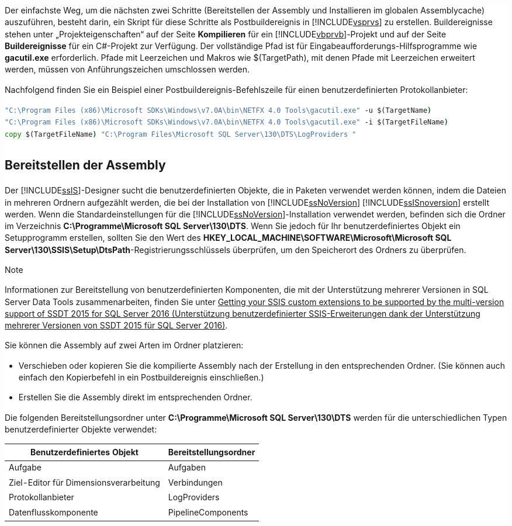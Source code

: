  Der einfachste Weg, um die nächsten zwei Schritte (Bereitstellen der Assembly und Installieren im globalen Assemblycache) auszuführen, besteht darin, ein Skript für diese Schritte als Postbuildereignis in [!INCLUDE[vsprvs](../../includes/vsprvs-md.md)] zu erstellen. Buildereignisse stehen unter „Projekteigenschaften“ auf der Seite **Kompilieren** für ein [!INCLUDE[vbprvb](../../includes/vbprvb-md.md)]-Projekt und auf der Seite **Buildereignisse** für ein C#-Projekt zur Verfügung. Der vollständige Pfad ist für Eingabeaufforderungs-Hilfsprogramme wie **gacutil.exe** erforderlich. Pfade mit Leerzeichen und Makros wie $(TargetPath), mit denen Pfade mit Leerzeichen erweitert werden, müssen von Anführungszeichen umschlossen werden.  
  
 Nachfolgend finden Sie ein Beispiel einer Postbuildereignis-Befehlszeile für einen benutzerdefinierten Protokollanbieter:  
  
```cmd
"C:\Program Files (x86)\Microsoft SDKs\Windows\v7.0A\bin\NETFX 4.0 Tools\gacutil.exe" -u $(TargetName)  
"C:\Program Files (x86)\Microsoft SDKs\Windows\v7.0A\bin\NETFX 4.0 Tools\gacutil.exe" -i $(TargetFileName)  
copy $(TargetFileName) "C:\Program Files\Microsoft SQL Server\130\DTS\LogProviders "  
```  
  
##  <a name="deploying-the-assembly"></a><a name="deploying"></a> Bereitstellen der Assembly  
 Der [!INCLUDE[ssIS](../../includes/ssis-md.md)]-Designer sucht die benutzerdefinierten Objekte, die in Paketen verwendet werden können, indem die Dateien in mehreren Ordnern aufgezählt werden, die bei der Installation von [!INCLUDE[ssNoVersion](../../includes/ssnoversion-md.md)] [!INCLUDE[ssISnoversion](../../includes/ssisnoversion-md.md)] erstellt werden. Wenn die Standardeinstellungen für die [!INCLUDE[ssNoVersion](../../includes/ssnoversion-md.md)]-Installation verwendet werden, befinden sich die Ordner im Verzeichnis **C:\Programme\Microsoft SQL Server\130\DTS**. Wenn Sie jedoch für Ihr benutzerdefiniertes Objekt ein Setupprogramm erstellen, sollten Sie den Wert des **HKEY_LOCAL_MACHINE\SOFTWARE\Microsoft\Microsoft SQL Server\130\SSIS\Setup\DtsPath**-Registrierungsschlüssels überprüfen, um den Speicherort des Ordners zu überprüfen.  
  
> [!NOTE]  
>  Informationen zur Bereitstellung von benutzerdefinierten Komponenten, die mit der Unterstützung mehrerer Versionen in SQL Server Data Tools zusammenarbeiten, finden Sie unter [Getting your SSIS custom extensions to be supported by the multi-version support of SSDT 2015 for SQL Server 2016 (Unterstützung benutzerdefinierter SSIS-Erweiterungen dank der Unterstützung mehrerer Versionen von SSDT 2015 für SQL Server 2016)](https://blogs.msdn.microsoft.com/ssis/2016/04/19/getting-your-ssis-custom-extensions-to-be-supported-by-the-multi-version-support-of-ssdt-2015-for-sql-server-2016/).  
  
 Sie können die Assembly auf zwei Arten im Ordner platzieren:  
  
-   Verschieben oder kopieren Sie die kompilierte Assembly nach der Erstellung in den entsprechenden Ordner. (Sie können auch einfach den Kopierbefehl in ein Postbuildereignis einschließen.)  
  
-   Erstellen Sie die Assembly direkt im entsprechenden Ordner.  
  
 Die folgenden Bereitstellungsordner unter **C:\Programme\Microsoft SQL Server\130\DTS** werden für die unterschiedlichen Typen benutzerdefinierter Objekte verwendet:  
  
|Benutzerdefiniertes Objekt|Bereitstellungsordner|  
|-------------------|-----------------------|  
|Aufgabe|Aufgaben|  
|Ziel-Editor für Dimensionsverarbeitung|Verbindungen|  
|Protokollanbieter|LogProviders|  
|Datenflusskomponente|PipelineComponents|  
  